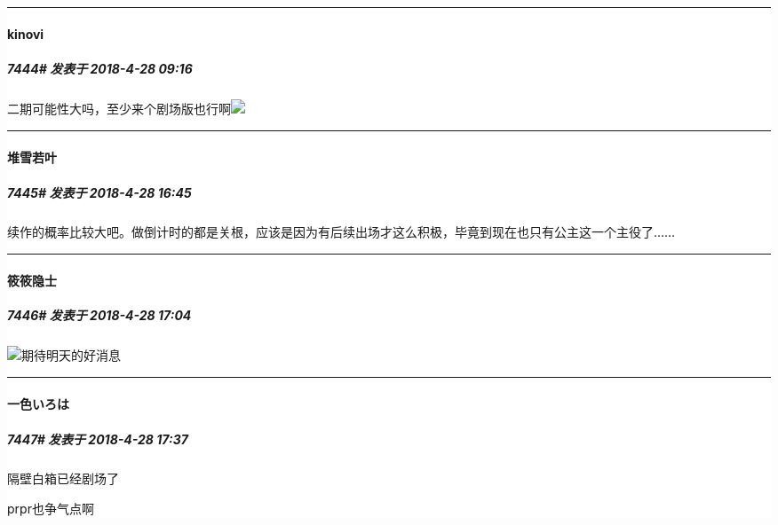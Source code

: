 





-----

####  kinovi  
##### 7444#       发表于 2018-4-28 09:16




二期可能性大吗，至少来个剧场版也行啊<img src="https://static.saraba1st.com/image/smiley/face2017/186.png" referrerpolicy="no-referrer">







-----

####  堆雪若叶  
##### 7445#       发表于 2018-4-28 16:45




续作的概率比较大吧。做倒计时的都是关根，应该是因为有后续出场才这么积极，毕竟到现在也只有公主这一个主役了……







-----

####  筱筱隐士  
##### 7446#       发表于 2018-4-28 17:04



<img src="https://static.saraba1st.com/image/smiley/face2017/067.png" referrerpolicy="no-referrer">期待明天的好消息







-----

####  一色いろは  
##### 7447#       发表于 2018-4-28 17:37




隔壁白箱已经剧场了

prpr也争气点啊





